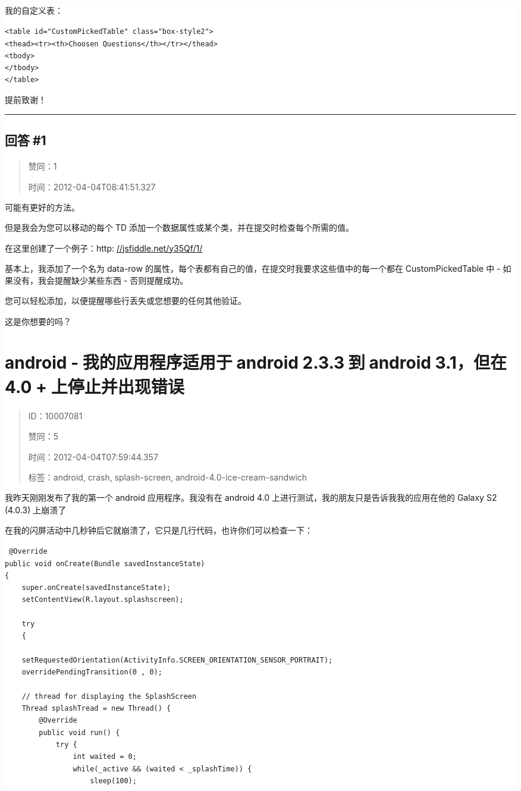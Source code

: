 我的自定义表：

```
<table id="CustomPickedTable" class="box-style2">
<thead><tr><th>Choosen Questions</th></tr></thead>
<tbody>
</tbody>
</table> 
```

提前致谢！

* * *

## 回答 #1

> 赞同：1
> 
> 时间：2012-04-04T08:41:51.327

可能有更好的方法。

但是我会为您可以移动的每个 TD 添加一个数据属性或某个类，并在提交时检查每个所需的值。

在这里创建了一个例子：http: [//jsfiddle.net/y35Qf/1/](http://jsfiddle.net/y35Qf/1/)

基本上，我添加了一个名为 data-row 的属性，每个表都有自己的值，在提交时我要求这些值中的每一个都在 CustomPickedTable 中 - 如果没有，我会提醒缺少某些东西 - 否则提醒成功。

您可以轻松添加，以便提醒哪些行丢失或您想要的任何其他验证。

这是你想要的吗？

# android - 我的应用程序适用于 android 2.3.3 到 android 3.1，但在 4.0 + 上停止并出现错误

> ID：10007081
> 
> 赞同：5
> 
> 时间：2012-04-04T07:59:44.357
> 
> 标签：android, crash, splash-screen, android-4.0-ice-cream-sandwich

我昨天刚刚发布了我的第一个 android 应用程序。我没有在 android 4.0 上进行测试，我的朋友只是告诉我我的应用在他的 Galaxy S2 (4.0.3) 上崩溃了

在我的闪屏活动中几秒钟后它就崩溃了，它只是几行代码，也许你们可以检查一下：

```
 @Override
public void onCreate(Bundle savedInstanceState) 
{
    super.onCreate(savedInstanceState);
    setContentView(R.layout.splashscreen);

    try
    {

    setRequestedOrientation(ActivityInfo.SCREEN_ORIENTATION_SENSOR_PORTRAIT);
    overridePendingTransition(0 , 0);

    // thread for displaying the SplashScreen
    Thread splashTread = new Thread() {
        @Override
        public void run() {
            try {
                int waited = 0;
                while(_active && (waited < _splashTime)) {
                    sleep(100);
```